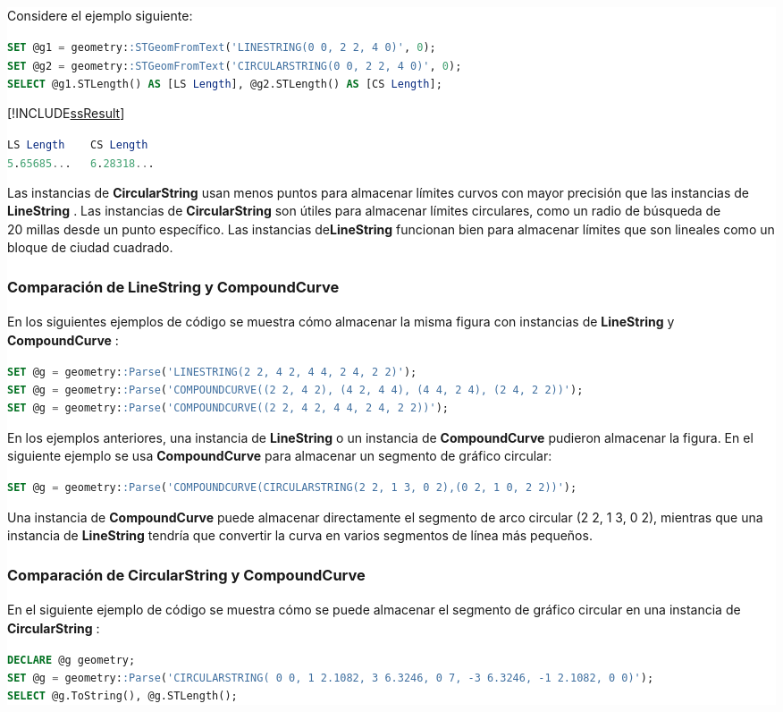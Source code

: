 Considere el ejemplo siguiente:  

```sql
SET @g1 = geometry::STGeomFromText('LINESTRING(0 0, 2 2, 4 0)', 0);
SET @g2 = geometry::STGeomFromText('CIRCULARSTRING(0 0, 2 2, 4 0)', 0);
SELECT @g1.STLength() AS [LS Length], @g2.STLength() AS [CS Length];
```

[!INCLUDE[ssResult](../../includes/ssresult-md.md)]

```sql
LS Length    CS Length
5.65685...   6.28318...
```

Las instancias de **CircularString** usan menos puntos para almacenar límites curvos con mayor precisión que las instancias de **LineString** . Las instancias de **CircularString** son útiles para almacenar límites circulares, como un radio de búsqueda de 20 millas desde un punto específico. Las instancias de**LineString** funcionan bien para almacenar límites que son lineales como un bloque de ciudad cuadrado.  

### <a name="linestring-and-compoundcurve-comparison"></a>Comparación de LineString y CompoundCurve

En los siguientes ejemplos de código se muestra cómo almacenar la misma figura con instancias de **LineString** y **CompoundCurve** :

```sql
SET @g = geometry::Parse('LINESTRING(2 2, 4 2, 4 4, 2 4, 2 2)');
SET @g = geometry::Parse('COMPOUNDCURVE((2 2, 4 2), (4 2, 4 4), (4 4, 2 4), (2 4, 2 2))');
SET @g = geometry::Parse('COMPOUNDCURVE((2 2, 4 2, 4 4, 2 4, 2 2))');
```

En los ejemplos anteriores, una instancia de **LineString** o un instancia de **CompoundCurve** pudieron almacenar la figura.  En el siguiente ejemplo se usa **CompoundCurve** para almacenar un segmento de gráfico circular:  

```sql
SET @g = geometry::Parse('COMPOUNDCURVE(CIRCULARSTRING(2 2, 1 3, 0 2),(0 2, 1 0, 2 2))');  
```  

Una instancia de **CompoundCurve** puede almacenar directamente el segmento de arco circular (2 2, 1 3, 0 2), mientras que una instancia de **LineString** tendría que convertir la curva en varios segmentos de línea más pequeños.  

### <a name="circularstring-and-compoundcurve-comparison"></a>Comparación de CircularString y CompoundCurve

En el siguiente ejemplo de código se muestra cómo se puede almacenar el segmento de gráfico circular en una instancia de **CircularString** :  

```sql
DECLARE @g geometry;
SET @g = geometry::Parse('CIRCULARSTRING( 0 0, 1 2.1082, 3 6.3246, 0 7, -3 6.3246, -1 2.1082, 0 0)');
SELECT @g.ToString(), @g.STLength();
```
